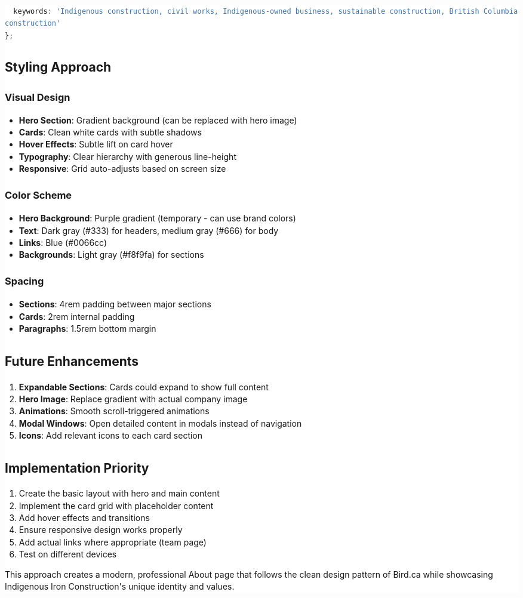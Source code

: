 ```jsx
  keywords: 'Indigenous construction, civil works, Indigenous-owned business, sustainable construction, British Columbia construction'
};
```

## Styling Approach

### Visual Design
- **Hero Section**: Gradient background (can be replaced with hero image)
- **Cards**: Clean white cards with subtle shadows
- **Hover Effects**: Subtle lift on card hover
- **Typography**: Clear hierarchy with generous line-height
- **Responsive**: Grid auto-adjusts based on screen size

### Color Scheme
- **Hero Background**: Purple gradient (temporary - can use brand colors)
- **Text**: Dark gray (#333) for headers, medium gray (#666) for body
- **Links**: Blue (#0066cc)
- **Backgrounds**: Light gray (#f8f9fa) for sections

### Spacing
- **Sections**: 4rem padding between major sections
- **Cards**: 2rem internal padding
- **Paragraphs**: 1.5rem bottom margin

## Future Enhancements

1. **Expandable Sections**: Cards could expand to show full content
2. **Hero Image**: Replace gradient with actual company image
3. **Animations**: Smooth scroll-triggered animations
4. **Modal Windows**: Open detailed content in modals instead of navigation
5. **Icons**: Add relevant icons to each card section

## Implementation Priority

1. Create the basic layout with hero and main content
2. Implement the card grid with placeholder content
3. Add hover effects and transitions
4. Ensure responsive design works properly
5. Add actual links where appropriate (team page)
6. Test on different devices

This approach creates a modern, professional About page that follows the clean design pattern of Bird.ca while showcasing Indigenous Iron Construction's unique identity and values.